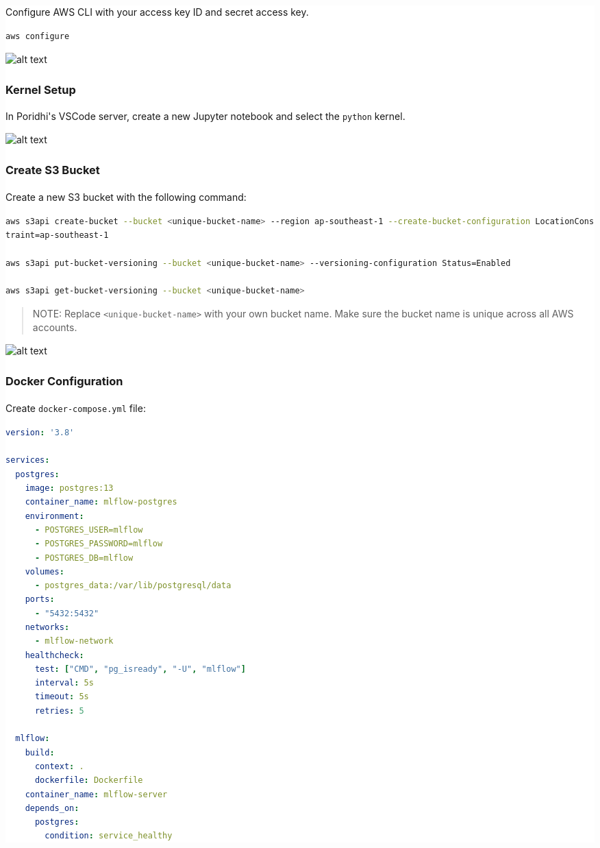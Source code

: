 Configure AWS CLI with your access key ID and secret access key.

```bash
aws configure
```
![alt text](https://github.com/poridhiEng/poridhi-labs/raw/main/Poridhi%20Labs/MLOps%20Lab/Lab%2010/images/image-24.png)

### Kernel Setup

In Poridhi's VSCode server, create a new Jupyter notebook and select the `python` kernel.

![alt text](https://github.com/poridhiEng/poridhi-labs/raw/main/Poridhi%20Labs/MLOps%20Lab/Lab%2010/images/image-2.png)

### Create S3 Bucket

Create a new S3 bucket with the following command:

```bash
aws s3api create-bucket --bucket <unique-bucket-name> --region ap-southeast-1 --create-bucket-configuration LocationConstraint=ap-southeast-1 

aws s3api put-bucket-versioning --bucket <unique-bucket-name> --versioning-configuration Status=Enabled

aws s3api get-bucket-versioning --bucket <unique-bucket-name>
```
>NOTE: Replace `<unique-bucket-name>` with your own bucket name. Make sure the bucket name is unique across all AWS accounts.

![alt text](https://github.com/poridhiEng/poridhi-labs/raw/main/Poridhi%20Labs/MLOps%20Lab/Lab%2010/images/image-25.png)

### Docker Configuration

Create `docker-compose.yml` file:

```yaml
version: '3.8'

services:
  postgres:
    image: postgres:13
    container_name: mlflow-postgres
    environment:
      - POSTGRES_USER=mlflow
      - POSTGRES_PASSWORD=mlflow
      - POSTGRES_DB=mlflow
    volumes:
      - postgres_data:/var/lib/postgresql/data
    ports:
      - "5432:5432"
    networks:
      - mlflow-network
    healthcheck:
      test: ["CMD", "pg_isready", "-U", "mlflow"]
      interval: 5s
      timeout: 5s
      retries: 5

  mlflow:
    build:
      context: .
      dockerfile: Dockerfile
    container_name: mlflow-server
    depends_on:
      postgres:
        condition: service_healthy
```